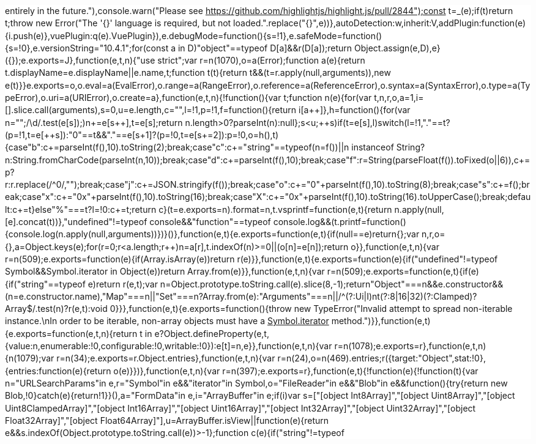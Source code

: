 entirely in the future."),console.warn("Please see https://github.com/highlightjs/highlight.js/pull/2844");const t=_(e);if(t)return t;throw new Error("The '{}' language is required, but not loaded.".replace("{}",e))},autoDetection:w,inherit:V,addPlugin:function(e){i.push(e)},vuePlugin:q(e).VuePlugin}),e.debugMode=function(){s=!1},e.safeMode=function(){s=!0},e.versionString="10.4.1";for(const a in D)"object"==typeof D[a]&&r(D[a]);return Object.assign(e,D),e}({});e.exports=J},function(e,t,n){"use strict";var r=n(1070),o=a(Error);function a(e){return t.displayName=e.displayName||e.name,t;function t(t){return t&&(t=r.apply(null,arguments)),new e(t)}}e.exports=o,o.eval=a(EvalError),o.range=a(RangeError),o.reference=a(ReferenceError),o.syntax=a(SyntaxError),o.type=a(TypeError),o.uri=a(URIError),o.create=a},function(e,t,n){!function(){var t;function n(e){for(var t,n,r,o,a=1,i=[].slice.call(arguments),s=0,u=e.length,c="",l=!1,p=!1,f=function(){return i[a++]},h=function(){for(var n="";/\d/.test(e[s]);)n+=e[s++],t=e[s];return n.length>0?parseInt(n):null};s<u;++s)if(t=e[s],l)switch(l=!1,"."==t?(p=!1,t=e[++s]):"0"==t&&"."==e[s+1]?(p=!0,t=e[s+=2]):p=!0,o=h(),t){case"b":c+=parseInt(f(),10).toString(2);break;case"c":c+="string"==typeof(n=f())||n instanceof String?n:String.fromCharCode(parseInt(n,10));break;case"d":c+=parseInt(f(),10);break;case"f":r=String(parseFloat(f()).toFixed(o||6)),c+=p?r:r.replace(/^0/,"");break;case"j":c+=JSON.stringify(f());break;case"o":c+="0"+parseInt(f(),10).toString(8);break;case"s":c+=f();break;case"x":c+="0x"+parseInt(f(),10).toString(16);break;case"X":c+="0x"+parseInt(f(),10).toString(16).toUpperCase();break;default:c+=t}else"%"===t?l=!0:c+=t;return c}(t=e.exports=n).format=n,t.vsprintf=function(e,t){return n.apply(null,[e].concat(t))},"undefined"!=typeof console&&"function"==typeof console.log&&(t.printf=function(){console.log(n.apply(null,arguments))})}()},function(e,t){e.exports=function(e,t){if(null==e)return{};var n,r,o={},a=Object.keys(e);for(r=0;r<a.length;r++)n=a[r],t.indexOf(n)>=0||(o[n]=e[n]);return o}},function(e,t,n){var r=n(509);e.exports=function(e){if(Array.isArray(e))return r(e)}},function(e,t){e.exports=function(e){if("undefined"!=typeof Symbol&&Symbol.iterator in Object(e))return Array.from(e)}},function(e,t,n){var r=n(509);e.exports=function(e,t){if(e){if("string"==typeof e)return r(e,t);var n=Object.prototype.toString.call(e).slice(8,-1);return"Object"===n&&e.constructor&&(n=e.constructor.name),"Map"===n||"Set"===n?Array.from(e):"Arguments"===n||/^(?:Ui|I)nt(?:8|16|32)(?:Clamped)?Array$/.test(n)?r(e,t):void 0}}},function(e,t){e.exports=function(){throw new TypeError("Invalid attempt to spread non-iterable instance.\nIn order to be iterable, non-array objects must have a [Symbol.iterator]() method.")}},function(e,t){e.exports=function(e,t,n){return t in e?Object.defineProperty(e,t,{value:n,enumerable:!0,configurable:!0,writable:!0}):e[t]=n,e}},function(e,t,n){var r=n(1078);e.exports=r},function(e,t,n){n(1079);var r=n(34);e.exports=r.Object.entries},function(e,t,n){var r=n(24),o=n(469).entries;r({target:"Object",stat:!0},{entries:function(e){return o(e)}})},function(e,t,n){var r=n(397);e.exports=r},function(e,t){!function(e){!function(t){var n="URLSearchParams"in e,r="Symbol"in e&&"iterator"in Symbol,o="FileReader"in e&&"Blob"in e&&function(){try{return new Blob,!0}catch(e){return!1}}(),a="FormData"in e,i="ArrayBuffer"in e;if(i)var s=["[object Int8Array]","[object Uint8Array]","[object Uint8ClampedArray]","[object Int16Array]","[object Uint16Array]","[object Int32Array]","[object Uint32Array]","[object Float32Array]","[object Float64Array]"],u=ArrayBuffer.isView||function(e){return e&&s.indexOf(Object.prototype.toString.call(e))>-1};function c(e){if("string"!=typeof